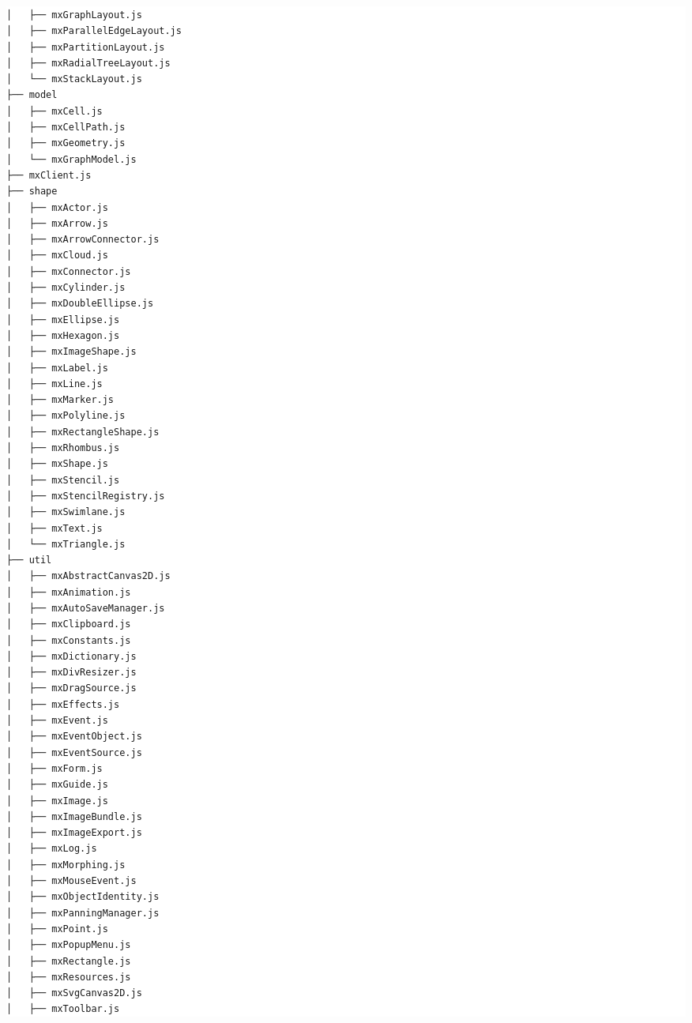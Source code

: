 ```
│   ├── mxGraphLayout.js
│   ├── mxParallelEdgeLayout.js
│   ├── mxPartitionLayout.js
│   ├── mxRadialTreeLayout.js
│   └── mxStackLayout.js
├── model
│   ├── mxCell.js
│   ├── mxCellPath.js
│   ├── mxGeometry.js
│   └── mxGraphModel.js
├── mxClient.js
├── shape
│   ├── mxActor.js
│   ├── mxArrow.js
│   ├── mxArrowConnector.js
│   ├── mxCloud.js
│   ├── mxConnector.js
│   ├── mxCylinder.js
│   ├── mxDoubleEllipse.js
│   ├── mxEllipse.js
│   ├── mxHexagon.js
│   ├── mxImageShape.js
│   ├── mxLabel.js
│   ├── mxLine.js
│   ├── mxMarker.js
│   ├── mxPolyline.js
│   ├── mxRectangleShape.js
│   ├── mxRhombus.js
│   ├── mxShape.js
│   ├── mxStencil.js
│   ├── mxStencilRegistry.js
│   ├── mxSwimlane.js
│   ├── mxText.js
│   └── mxTriangle.js
├── util
│   ├── mxAbstractCanvas2D.js
│   ├── mxAnimation.js
│   ├── mxAutoSaveManager.js
│   ├── mxClipboard.js
│   ├── mxConstants.js
│   ├── mxDictionary.js
│   ├── mxDivResizer.js
│   ├── mxDragSource.js
│   ├── mxEffects.js
│   ├── mxEvent.js
│   ├── mxEventObject.js
│   ├── mxEventSource.js
│   ├── mxForm.js
│   ├── mxGuide.js
│   ├── mxImage.js
│   ├── mxImageBundle.js
│   ├── mxImageExport.js
│   ├── mxLog.js
│   ├── mxMorphing.js
│   ├── mxMouseEvent.js
│   ├── mxObjectIdentity.js
│   ├── mxPanningManager.js
│   ├── mxPoint.js
│   ├── mxPopupMenu.js
│   ├── mxRectangle.js
│   ├── mxResources.js
│   ├── mxSvgCanvas2D.js
│   ├── mxToolbar.js
```